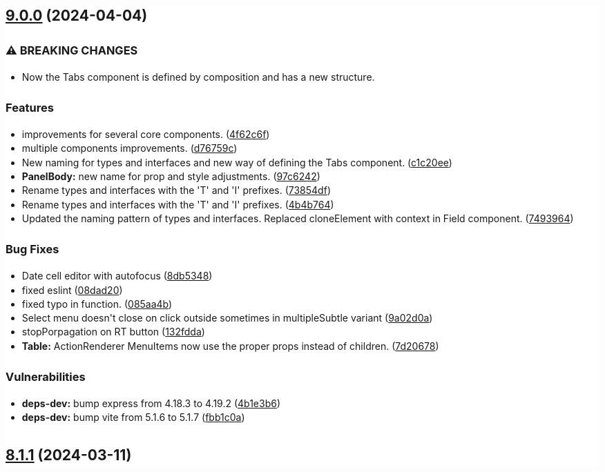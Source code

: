 ## [9.0.0](https://github.com/DevoInc/genesys-ui/compare/v8.1.1...v9.0.0) (2024-04-04)


### ⚠ BREAKING CHANGES

* Now the Tabs component is defined by composition and has a new structure.

### Features

* improvements for several core components. ([4f62c6f](https://github.com/DevoInc/genesys-ui/commit/4f62c6f574ef0cc46897111762e9ac98169692a5))
* multiple components improvements. ([d76759c](https://github.com/DevoInc/genesys-ui/commit/d76759cef8c2e75d13b06100e4d6642069fc869a))
* New naming for types and interfaces and new way of defining the Tabs component. ([c1c20ee](https://github.com/DevoInc/genesys-ui/commit/c1c20ee0c69e9a47773b4ee08adebdacf1d5ad09))
* **PanelBody:** new name for prop and style adjustments. ([97c6242](https://github.com/DevoInc/genesys-ui/commit/97c6242f8559625ad32086ad26b0fc9843331db7))
* Rename types and interfaces with the 'T' and 'I' prefixes. ([73854df](https://github.com/DevoInc/genesys-ui/commit/73854df38b7fee5cfe681eab7f474f816224b48d))
* Rename types and interfaces with the 'T' and 'I' prefixes. ([4b4b764](https://github.com/DevoInc/genesys-ui/commit/4b4b76496b35e25354687045ec5c49922bcd3d11))
* Updated the naming pattern of types and interfaces. Replaced cloneElement with context in Field component. ([7493964](https://github.com/DevoInc/genesys-ui/commit/7493964e7fa930539d20418a7f1b97dfe6660dd6))


### Bug Fixes

* Date cell editor with autofocus ([8db5348](https://github.com/DevoInc/genesys-ui/commit/8db5348b8367df789690cf056be4255939f68938))
* fixed eslint ([08dad20](https://github.com/DevoInc/genesys-ui/commit/08dad208889f14baa3524e00560b6a0a3b851cde))
* fixed typo in function. ([085aa4b](https://github.com/DevoInc/genesys-ui/commit/085aa4b09dec15566b1a6a741a05720d58bf257b))
* Select menu doesn't close on click outside sometimes in multipleSubtle variant ([9a02d0a](https://github.com/DevoInc/genesys-ui/commit/9a02d0a6145144c247c4377566ad31ca7e5a0563))
* stopPorpagation on RT button ([132fdda](https://github.com/DevoInc/genesys-ui/commit/132fdda83d10ef20164641abacfa26281065cbbd))
* **Table:** ActionRenderer MenuItems now use the proper props instead of children. ([7d20678](https://github.com/DevoInc/genesys-ui/commit/7d2067802ace5771d309d903a255a7efef73702c))


### Vulnerabilities

* **deps-dev:** bump express from 4.18.3 to 4.19.2 ([4b1e3b6](https://github.com/DevoInc/genesys-ui/commit/4b1e3b6139f8d659abad81a94f0685178c73263f))
* **deps-dev:** bump vite from 5.1.6 to 5.1.7 ([fbb1c0a](https://github.com/DevoInc/genesys-ui/commit/fbb1c0a23147bb9a193a225ac4f25a7a5069ceaf))

## [8.1.1](https://github.com/DevoInc/genesys-ui/compare/v8.1.0...v8.1.1) (2024-03-11)

